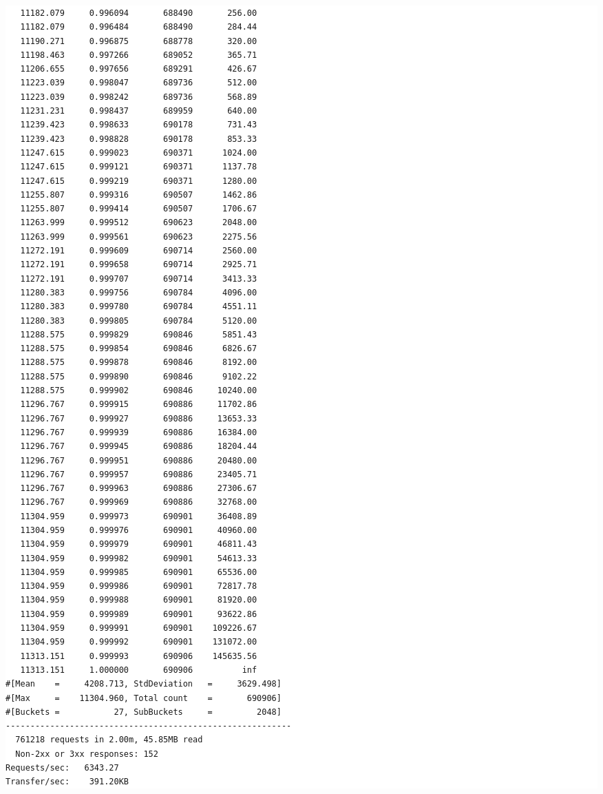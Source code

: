 ```
   11182.079     0.996094       688490       256.00
   11182.079     0.996484       688490       284.44
   11190.271     0.996875       688778       320.00
   11198.463     0.997266       689052       365.71
   11206.655     0.997656       689291       426.67
   11223.039     0.998047       689736       512.00
   11223.039     0.998242       689736       568.89
   11231.231     0.998437       689959       640.00
   11239.423     0.998633       690178       731.43
   11239.423     0.998828       690178       853.33
   11247.615     0.999023       690371      1024.00
   11247.615     0.999121       690371      1137.78
   11247.615     0.999219       690371      1280.00
   11255.807     0.999316       690507      1462.86
   11255.807     0.999414       690507      1706.67
   11263.999     0.999512       690623      2048.00
   11263.999     0.999561       690623      2275.56
   11272.191     0.999609       690714      2560.00
   11272.191     0.999658       690714      2925.71
   11272.191     0.999707       690714      3413.33
   11280.383     0.999756       690784      4096.00
   11280.383     0.999780       690784      4551.11
   11280.383     0.999805       690784      5120.00
   11288.575     0.999829       690846      5851.43
   11288.575     0.999854       690846      6826.67
   11288.575     0.999878       690846      8192.00
   11288.575     0.999890       690846      9102.22
   11288.575     0.999902       690846     10240.00
   11296.767     0.999915       690886     11702.86
   11296.767     0.999927       690886     13653.33
   11296.767     0.999939       690886     16384.00
   11296.767     0.999945       690886     18204.44
   11296.767     0.999951       690886     20480.00
   11296.767     0.999957       690886     23405.71
   11296.767     0.999963       690886     27306.67
   11296.767     0.999969       690886     32768.00
   11304.959     0.999973       690901     36408.89
   11304.959     0.999976       690901     40960.00
   11304.959     0.999979       690901     46811.43
   11304.959     0.999982       690901     54613.33
   11304.959     0.999985       690901     65536.00
   11304.959     0.999986       690901     72817.78
   11304.959     0.999988       690901     81920.00
   11304.959     0.999989       690901     93622.86
   11304.959     0.999991       690901    109226.67
   11304.959     0.999992       690901    131072.00
   11313.151     0.999993       690906    145635.56
   11313.151     1.000000       690906          inf
#[Mean    =     4208.713, StdDeviation   =     3629.498]
#[Max     =    11304.960, Total count    =       690906]
#[Buckets =           27, SubBuckets     =         2048]
----------------------------------------------------------
  761218 requests in 2.00m, 45.85MB read
  Non-2xx or 3xx responses: 152
Requests/sec:   6343.27
Transfer/sec:    391.20KB
```
